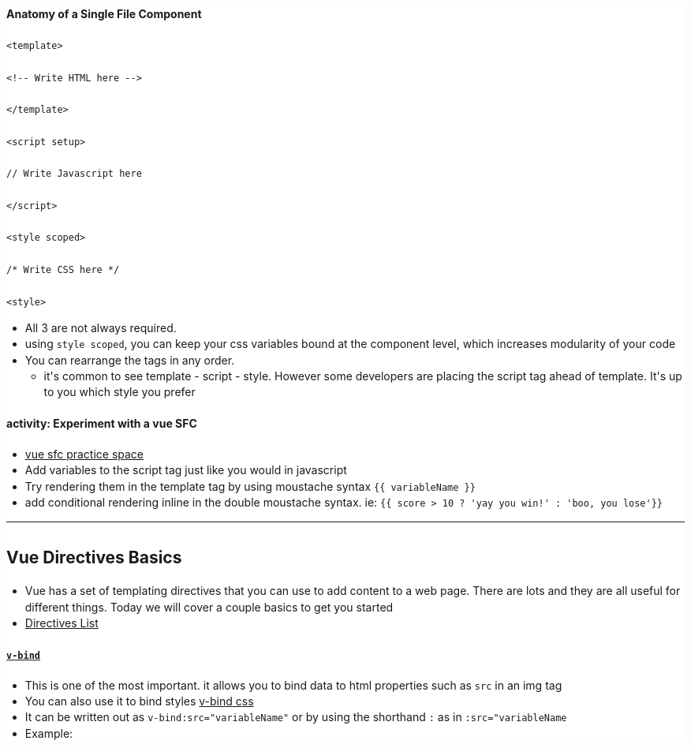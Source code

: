 #### Anatomy of a Single File Component

```
<template>

<!-- Write HTML here -->

</template>

<script setup>

// Write Javascript here

</script>

<style scoped>

/* Write CSS here */

<style>
```

- All 3 are not always required.
- using `style scoped`, you can keep your css variables bound at the component level, which increases modularity of your code
- You can rearrange the tags in any order.
  - it's common to see template - script - style. However some developers are placing the script tag ahead of template. It's up to you which style you prefer

#### activity: Experiment with a vue SFC

- [vue sfc practice space](https://sfc.vuejs.org)
- Add variables to the script tag just like you would in javascript
- Try rendering them in the template tag by using moustache syntax `{{ variableName }}`
- add conditional rendering inline in the double moustache syntax. ie: `{{ score > 10 ? 'yay you win!' : 'boo, you lose'}}`

---

<h2>Vue Directives Basics</h2>

- Vue has a set of templating directives that you can use to add content to a web page. There are lots and they are all useful for different things. Today we will cover a couple basics to get you started
- [Directives List](https://vuejs.org/api/built-in-directives.html)

#### [`v-bind`](https://vuejs.org/api/built-in-directives.html#v-bind)

- This is one of the most important. it allows you to bind data to html properties such as `src` in an img tag
- You can also use it to bind styles [v-bind css](https://vuejs.org/api/sfc-css-features.html#v-bind-in-css)
- It can be written out as `v-bind:src="variableName"` or by using the shorthand `:` as in `:src="variableName`
- Example:
